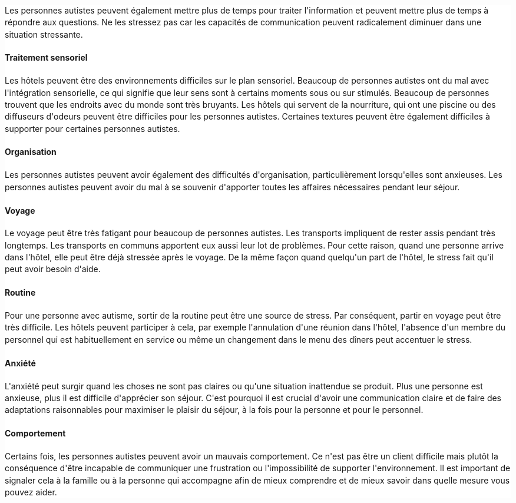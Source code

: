 Les personnes autistes peuvent également mettre plus de temps pour traiter l'information et peuvent mettre plus de temps à répondre aux questions.
Ne les stressez pas car les capacités de communication peuvent radicalement diminuer dans une situation stressante.


#### Traitement sensoriel
Les hôtels peuvent être des environnements difficiles sur le plan sensoriel.
Beaucoup de personnes autistes ont du mal avec l'intégration sensorielle, ce qui signifie que leur sens sont à certains moments sous ou sur stimulés.
Beaucoup de personnes trouvent que les endroits avec du monde sont très bruyants.
Les hôtels qui servent de la nourriture, qui ont une piscine ou des diffuseurs d'odeurs peuvent être difficiles pour les personnes autistes.
Certaines textures peuvent être également difficiles à supporter pour certaines personnes autistes.


#### Organisation

Les personnes autistes peuvent avoir également des difficultés d'organisation, particulièrement lorsqu'elles sont anxieuses. Les personnes autistes peuvent avoir du mal à
se souvenir d'apporter toutes les affaires nécessaires pendant leur séjour.

#### Voyage

Le voyage peut être très fatigant pour beaucoup de personnes autistes.
Les transports impliquent de rester assis pendant très longtemps.
Les transports en communs apportent eux aussi leur lot de problèmes.
Pour cette raison, quand une personne arrive dans l'hôtel, elle peut être déjà stressée après le voyage.
De la même façon quand quelqu'un part de l'hôtel, le stress fait qu'il peut avoir besoin d'aide.

<amp-img class="center" width="200" height="133" src="{{ site.amp_img_cache_url }}/assets/pages/construire-une-societe-inclusive/hotellerie/ID-1005839.jpg" alt="ID-1005839"></amp-img>


#### Routine

Pour une personne avec autisme, sortir de la routine peut être une source de stress.
Par conséquent, partir en voyage peut être très difficile.
Les hôtels peuvent participer à cela, par exemple l'annulation d'une réunion dans l'hôtel, l'absence d'un membre du personnel qui est habituellement en service ou même un changement dans le menu des dîners peut accentuer le stress.

#### Anxiété

L'anxiété peut surgir quand les choses ne sont pas claires ou qu'une situation inattendue se produit.
Plus une personne est anxieuse, plus il est difficile d'apprécier son séjour.
C'est pourquoi  il est crucial d'avoir une communication claire et de faire des adaptations raisonnables pour maximiser le plaisir du séjour, à la fois pour la personne et pour le personnel.

#### Comportement

Certains fois, les personnes autistes peuvent avoir un mauvais comportement. Ce n'est pas être un client difficile mais plutôt la
conséquence d'être incapable de communiquer une frustration ou l'impossibilité de supporter l'environnement.
Il est important de signaler cela à la famille ou à la personne qui accompagne afin de mieux comprendre et de mieux savoir dans
quelle mesure vous pouvez aider.
